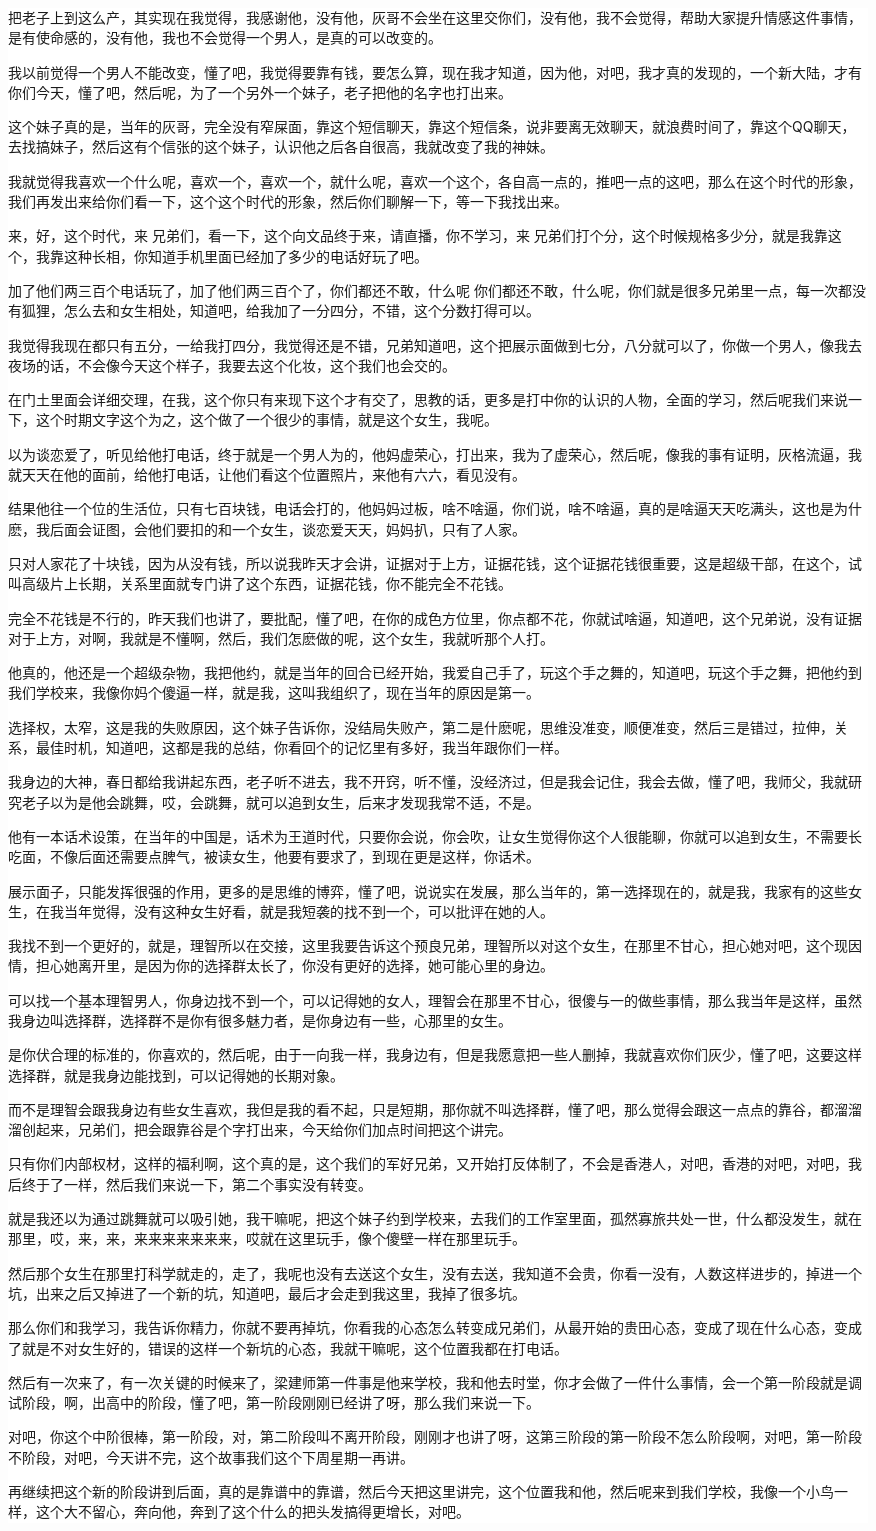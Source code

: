 把老子上到这么产，其实现在我觉得，我感谢他，没有他，灰哥不会坐在这里交你们，没有他，我不会觉得，帮助大家提升情感这件事情，是有使命感的，没有他，我也不会觉得一个男人，是真的可以改变的。

我以前觉得一个男人不能改变，懂了吧，我觉得要靠有钱，要怎么算，现在我才知道，因为他，对吧，我才真的发现的，一个新大陆，才有你们今天，懂了吧，然后呢，为了一个另外一个妹子，老子把他的名字也打出来。

这个妹子真的是，当年的灰哥，完全没有窄屎面，靠这个短信聊天，靠这个短信条，说非要离无效聊天，就浪费时间了，靠这个QQ聊天，去找搞妹子，然后这有个信张的这个妹子，认识他之后各自很高，我就改变了我的神妹。

我就觉得我喜欢一个什么呢，喜欢一个，喜欢一个，就什么呢，喜欢一个这个，各自高一点的，推吧一点的这吧，那么在这个时代的形象，我们再发出来给你们看一下，这个这个时代的形象，然后你们聊解一下，等一下我找出来。

来，好，这个时代，来 兄弟们，看一下，这个向文品终于来，请直播，你不学习，来 兄弟们打个分，这个时候规格多少分，就是我靠这个，我靠这种长相，你知道手机里面已经加了多少的电话好玩了吧。

加了他们两三百个电话玩了，加了他们两三百个了，你们都还不敢，什么呢 你们都还不敢，什么呢，你们就是很多兄弟里一点，每一次都没有狐狸，怎么去和女生相处，知道吧，给我加了一分四分，不错，这个分数打得可以。

我觉得我现在都只有五分，一给我打四分，我觉得还是不错，兄弟知道吧，这个把展示面做到七分，八分就可以了，你做一个男人，像我去夜场的话，不会像今天这个样子，我要去这个化妆，这个我们也会交的。

在门土里面会详细交理，在我，这个你只有来现下这个才有交了，思教的话，更多是打中你的认识的人物，全面的学习，然后呢我们来说一下，这个时期文字这个为之，这个做了一个很少的事情，就是这个女生，我呢。

以为谈恋爱了，听见给他打电话，终于就是一个男人为的，他妈虚荣心，打出来，我为了虚荣心，然后呢，像我的事有证明，灰格流逼，我就天天在他的面前，给他打电话，让他们看这个位置照片，来他有六六，看见没有。

结果他往一个位的生活位，只有七百块钱，电话会打的，他妈妈过板，啥不啥逼，你们说，啥不啥逼，真的是啥逼天天吃满头，这也是为什麽，我后面会证图，会他们要扣的和一个女生，谈恋爱天天，妈妈扒，只有了人家。

只对人家花了十块钱，因为从没有钱，所以说我昨天才会讲，证据对于上方，证据花钱，这个证据花钱很重要，这是超级干部，在这个，试叫高级片上长期，关系里面就专门讲了这个东西，证据花钱，你不能完全不花钱。

完全不花钱是不行的，昨天我们也讲了，要批配，懂了吧，在你的成色方位里，你点都不花，你就试啥逼，知道吧，这个兄弟说，没有证据对于上方，对啊，我就是不懂啊，然后，我们怎麽做的呢，这个女生，我就听那个人打。

他真的，他还是一个超级杂物，我把他约，就是当年的回合已经开始，我爱自己手了，玩这个手之舞的，知道吧，玩这个手之舞，把他约到我们学校来，我像你妈个傻逼一样，就是我，这叫我组织了，现在当年的原因是第一。

选择权，太窄，这是我的失败原因，这个妹子告诉你，没结局失败产，第二是什麽呢，思维没准变，顺便准变，然后三是错过，拉伸，关系，最佳时机，知道吧，这都是我的总结，你看回个的记忆里有多好，我当年跟你们一样。

我身边的大神，春日都给我讲起东西，老子听不进去，我不开窍，听不懂，没经济过，但是我会记住，我会去做，懂了吧，我师父，我就研究老子以为是他会跳舞，哎，会跳舞，就可以追到女生，后来才发现我常不适，不是。

他有一本话术设策，在当年的中国是，话术为王道时代，只要你会说，你会吹，让女生觉得你这个人很能聊，你就可以追到女生，不需要长吃面，不像后面还需要点脾气，被读女生，他要有要求了，到现在更是这样，你话术。

展示面子，只能发挥很强的作用，更多的是思维的博弈，懂了吧，说说实在发展，那么当年的，第一选择现在的，就是我，我家有的这些女生，在我当年觉得，没有这种女生好看，就是我短袭的找不到一个，可以批评在她的人。

我找不到一个更好的，就是，理智所以在交接，这里我要告诉这个预良兄弟，理智所以对这个女生，在那里不甘心，担心她对吧，这个现因情，担心她离开里，是因为你的选择群太长了，你没有更好的选择，她可能心里的身边。

可以找一个基本理智男人，你身边找不到一个，可以记得她的女人，理智会在那里不甘心，很傻与一的做些事情，那么我当年是这样，虽然我身边叫选择群，选择群不是你有很多魅力者，是你身边有一些，心那里的女生。

是你伏合理的标准的，你喜欢的，然后呢，由于一向我一样，我身边有，但是我愿意把一些人删掉，我就喜欢你们灰少，懂了吧，这要这样选择群，就是我身边能找到，可以记得她的长期对象。

而不是理智会跟我身边有些女生喜欢，我但是我的看不起，只是短期，那你就不叫选择群，懂了吧，那么觉得会跟这一点点的靠谷，都溜溜溜创起来，兄弟们，把会跟靠谷是个字打出来，今天给你们加点时间把这个讲完。

只有你们内部权材，这样的福利啊，这个真的是，这个我们的军好兄弟，又开始打反体制了，不会是香港人，对吧，香港的对吧，对吧，我后终于了一样，然后我们来说一下，第二个事实没有转变。

就是我还以为通过跳舞就可以吸引她，我干嘛呢，把这个妹子约到学校来，去我们的工作室里面，孤然寡旅共处一世，什么都没发生，就在那里，哎，来，来，来来来来来来来，哎就在这里玩手，像个傻壁一样在那里玩手。

然后那个女生在那里打科学就走的，走了，我呢也没有去送这个女生，没有去送，我知道不会贵，你看一没有，人数这样进步的，掉进一个坑，出来之后又掉进了一个新的坑，知道吧，最后才会走到我这里，我掉了很多坑。

那么你们和我学习，我告诉你精力，你就不要再掉坑，你看我的心态怎么转变成兄弟们，从最开始的贵田心态，变成了现在什么心态，变成了就是不对女生好的，错误的这样一个新坑的心态，我就干嘛呢，这个位置我都在打电话。

然后有一次来了，有一次关键的时候来了，梁建师第一件事是他来学校，我和他去时堂，你才会做了一件什么事情，会一个第一阶段就是调试阶段，啊，出高中的阶段，懂了吧，第一阶段刚刚已经讲了呀，那么我们来说一下。

对吧，你这个中阶很棒，第一阶段，对，第二阶段叫不离开阶段，刚刚才也讲了呀，这第三阶段的第一阶段不怎么阶段啊，对吧，第一阶段不阶段，对吧，今天讲不完，这个故事我们这个下周星期一再讲。

再继续把这个新的阶段讲到后面，真的是靠谱中的靠谱，然后今天把这里讲完，这个位置我和他，然后呢来到我们学校，我像一个小鸟一样，这个大不留心，奔向他，奔到了这个什么的把头发搞得更增长，对吧。
